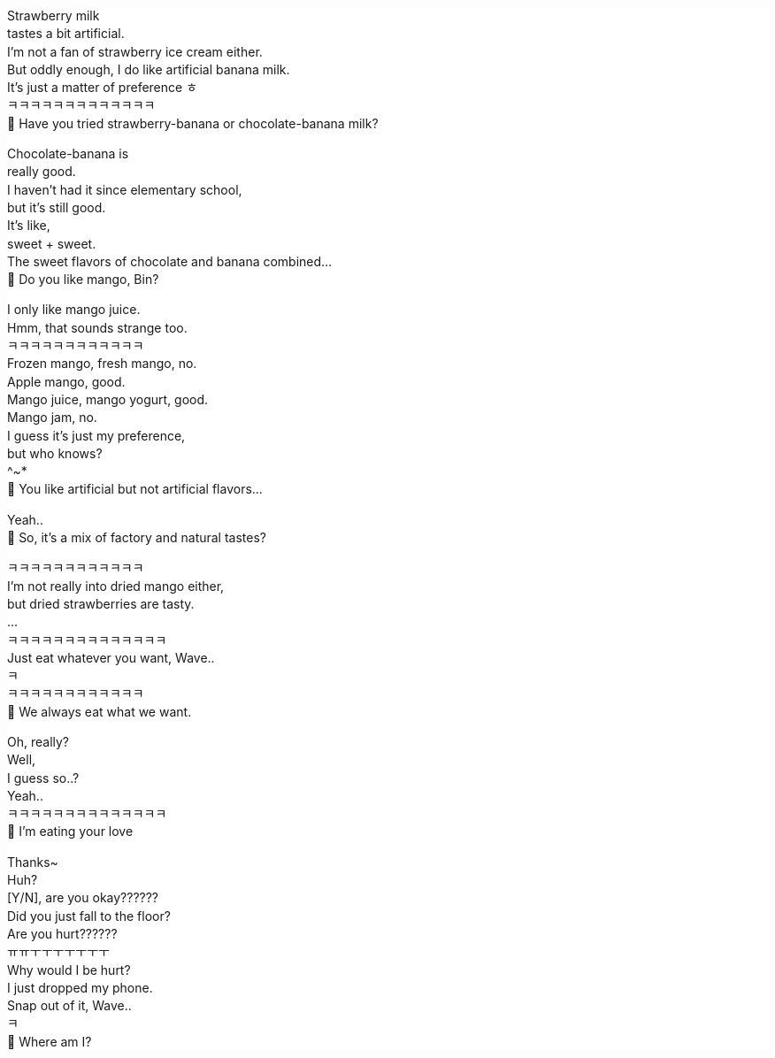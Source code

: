 Strawberry milk  
tastes a bit artificial.  
I’m not a fan of strawberry ice cream either.  
But oddly enough, I do like artificial banana milk.  
It’s just a matter of preference ㅎ  
ㅋㅋㅋㅋㅋㅋㅋㅋㅋㅋㅋㅋㅋ  
🫧 Have you tried strawberry-banana or chocolate-banana milk?

Chocolate-banana is  
really good.  
I haven’t had it since elementary school,  
but it’s still good.  
It’s like,  
sweet + sweet.  
The sweet flavors of chocolate and banana combined…  
🫧 Do you like mango, Bin?

I only like mango juice.  
Hmm, that sounds strange too.  
ㅋㅋㅋㅋㅋㅋㅋㅋㅋㅋㅋㅋ  
Frozen mango, fresh mango, no.  
Apple mango, good.  
Mango juice, mango yogurt, good.  
Mango jam, no.  
I guess it’s just my preference,  
but who knows?  
^~*  
🫧 You like artificial but not artificial flavors...

Yeah..  
🫧 So, it’s a mix of factory and natural tastes?

ㅋㅋㅋㅋㅋㅋㅋㅋㅋㅋㅋㅋ  
I’m not really into dried mango either,  
but dried strawberries are tasty.  
...  
ㅋㅋㅋㅋㅋㅋㅋㅋㅋㅋㅋㅋㅋㅋ  
Just eat whatever you want, Wave..  
ㅋ  
ㅋㅋㅋㅋㅋㅋㅋㅋㅋㅋㅋㅋ  
🫧 We always eat what we want.

Oh, really?  
Well,  
I guess so..?  
Yeah..  
ㅋㅋㅋㅋㅋㅋㅋㅋㅋㅋㅋㅋㅋㅋ  
🫧 I’m eating your love  

Thanks~  
Huh?  
[Y/N], are you okay??????  
Did you just fall to the floor?  
Are you hurt??????  
ㅠㅠㅜㅜㅜㅜㅜㅜㅜ  
Why would I be hurt?  
I just dropped my phone.  
Snap out of it, Wave..  
ㅋ  
🫧 Where am I?
